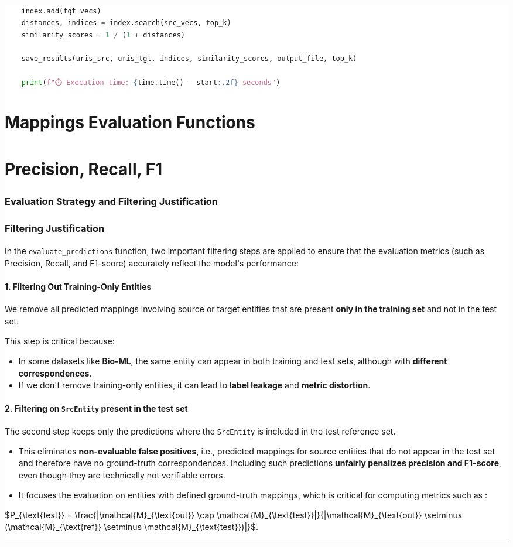 ```python
    index.add(tgt_vecs)
    distances, indices = index.search(src_vecs, top_k)
    similarity_scores = 1 / (1 + distances)

    save_results(uris_src, uris_tgt, indices, similarity_scores, output_file, top_k)

    print(f"⏱️ Execution time: {time.time() - start:.2f} seconds")

```

# **Mappings Evaluation Functions**

# **Precision, Recall, F1**

### Evaluation Strategy and Filtering Justification

### Filtering Justification

In the `evaluate_predictions` function, two important filtering steps are applied to ensure that the evaluation metrics (such as Precision, Recall, and F1-score) accurately reflect the model's performance:


#### 1. Filtering Out Training-Only Entities

We remove all predicted mappings involving source or target entities that are present **only in the training set** and not in the test set.

This step is critical because:

- In some datasets like **Bio-ML**, the same entity can appear in both training and test sets, although with **different correspondences**.
- If we don't remove training-only entities, it can lead to **label leakage** and **metric distortion**.

#### 2. Filtering on `SrcEntity` present in the test set

The second step keeps only the predictions where the `SrcEntity` is included in the test reference set.

- This eliminates **non-evaluable false positives**, i.e., predicted mappings for source entities that do not appear in the test set and therefore have no ground-truth correspondences. Including such predictions **unfairly penalizes precision and F1-score**, even though they are technically not verifiable errors.

- It focuses the evaluation on entities with defined ground-truth mappings, which is critical for computing metrics such as :

$P_{\text{test}} = \frac{|\mathcal{M}_{\text{out}} \cap \mathcal{M}_{\text{test}}|}{|\mathcal{M}_{\text{out}} \setminus (\mathcal{M}_{\text{ref}} \setminus \mathcal{M}_{\text{test}})|}$.

---
